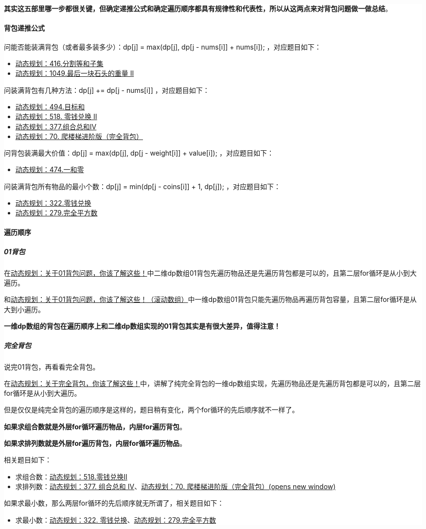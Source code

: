 **其实这五部里哪一步都很关键，但确定递推公式和确定遍历顺序都具有规律性和代表性，所以从这两点来对背包问题做一做总结**。

#### 背包递推公式

问能否能装满背包（或者最多装多少）：dp[j] = max(dp[j], dp[j - nums[i]] + nums[i]); ，对应题目如下：

- [动态规划：416.分割等和子集](https://programmercarl.com/0416.分割等和子集.html)
- [动态规划：1049.最后一块石头的重量 II](https://programmercarl.com/1049.最后一块石头的重量II.html)

问装满背包有几种方法：dp[j] += dp[j - nums[i]] ，对应题目如下：

- [动态规划：494.目标和](https://programmercarl.com/0494.目标和.html)
- [动态规划：518. 零钱兑换 II](https://programmercarl.com/0518.零钱兑换II.html)
- [动态规划：377.组合总和Ⅳ](https://programmercarl.com/0377.组合总和Ⅳ.html)
- [动态规划：70. 爬楼梯进阶版（完全背包）](https://programmercarl.com/0070.爬楼梯完全背包版本.html)

问背包装满最大价值：dp[j] = max(dp[j], dp[j - weight[i]] + value[i]); ，对应题目如下：

- [动态规划：474.一和零](https://programmercarl.com/0474.一和零.html)

问装满背包所有物品的最小个数：dp[j] = min(dp[j - coins[i]] + 1, dp[j]); ，对应题目如下：

- [动态规划：322.零钱兑换](https://programmercarl.com/0322.零钱兑换.html)
- [动态规划：279.完全平方数](https://programmercarl.com/0279.完全平方数.html)

#### 遍历顺序

##### 01背包

在[动态规划：关于01背包问题，你该了解这些！](https://programmercarl.com/背包理论基础01背包-1.html)中二维dp数组01背包先遍历物品还是先遍历背包都是可以的，且第二层for循环是从小到大遍历。

和[动态规划：关于01背包问题，你该了解这些！（滚动数组）](https://programmercarl.com/背包理论基础01背包-2.html)中一维dp数组01背包只能先遍历物品再遍历背包容量，且第二层for循环是从大到小遍历。

**一维dp数组的背包在遍历顺序上和二维dp数组实现的01背包其实是有很大差异，值得注意！**

##### 完全背包

说完01背包，再看看完全背包。

在[动态规划：关于完全背包，你该了解这些！](https://programmercarl.com/背包问题理论基础完全背包.html)中，讲解了纯完全背包的一维dp数组实现，先遍历物品还是先遍历背包都是可以的，且第二层for循环是从小到大遍历。

但是仅仅是纯完全背包的遍历顺序是这样的，题目稍有变化，两个for循环的先后顺序就不一样了。

**如果求组合数就是外层for循环遍历物品，内层for遍历背包**。

**如果求排列数就是外层for遍历背包，内层for循环遍历物品**。

相关题目如下：

- 求组合数：[动态规划：518.零钱兑换II](https://programmercarl.com/0518.零钱兑换II.html)
- 求排列数：[动态规划：377. 组合总和 Ⅳ](https://mp.weixin.qq.com/s/Iixw0nahJWQgbqVNk8k6gA)、[动态规划：70. 爬楼梯进阶版（完全背包）(opens new window)](https://programmercarl.com/0070.爬楼梯完全背包版本.html)

如果求最小数，那么两层for循环的先后顺序就无所谓了，相关题目如下：

- 求最小数：[动态规划：322. 零钱兑换](https://programmercarl.com/0322.零钱兑换.html)、[动态规划：279.完全平方数](https://programmercarl.com/0279.完全平方数.html)
